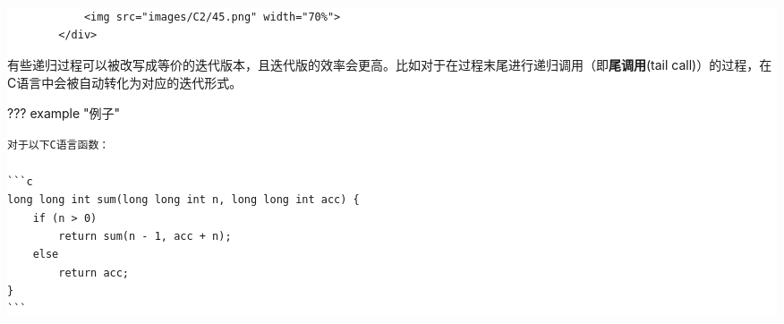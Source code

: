                 <img src="images/C2/45.png" width="70%">
            </div>          

有些递归过程可以被改写成等价的迭代版本，且迭代版的效率会更高。比如对于在过程末尾进行递归调用（即**尾调用**(tail call)）的过程，在C语言中会被自动转化为对应的迭代形式。

??? example "例子"

    对于以下C语言函数：

    ```c
    long long int sum(long long int n, long long int acc) {
        if (n > 0)
            return sum(n - 1, acc + n);
        else
            return acc;
    }
    ```
